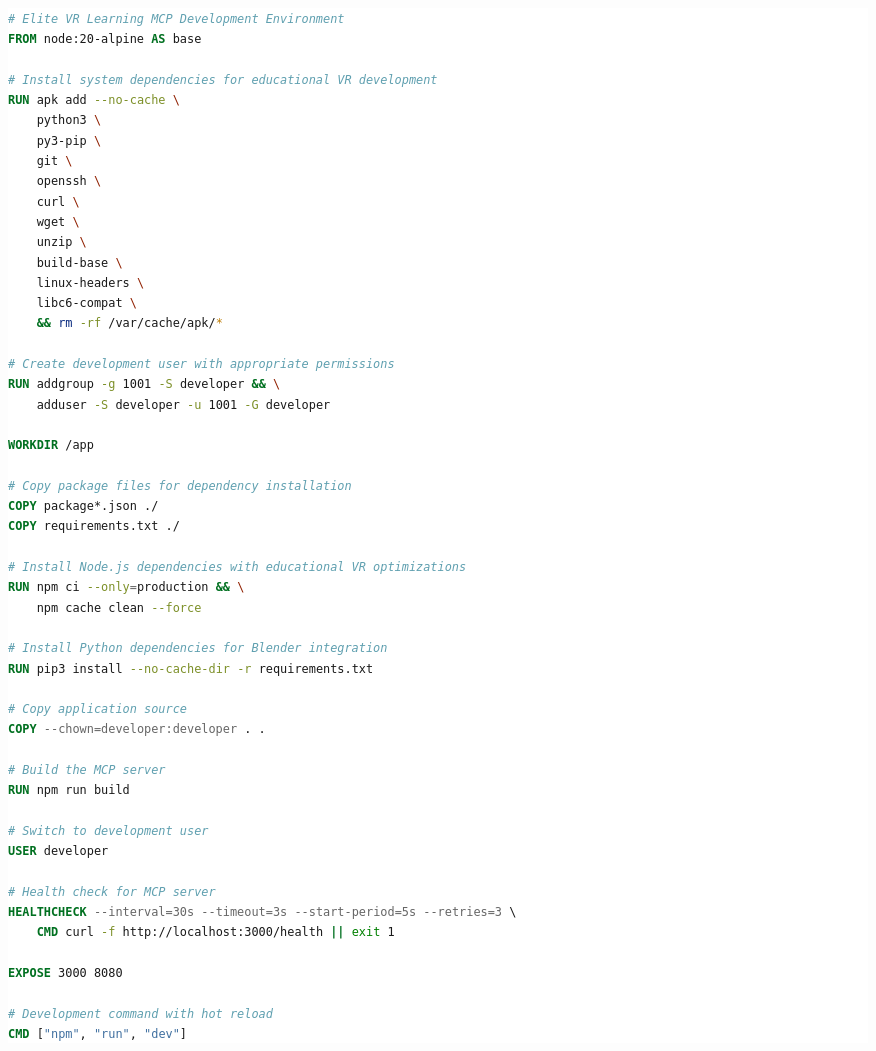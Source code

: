 ```dockerfile
# Elite VR Learning MCP Development Environment
FROM node:20-alpine AS base

# Install system dependencies for educational VR development
RUN apk add --no-cache \
    python3 \
    py3-pip \
    git \
    openssh \
    curl \
    wget \
    unzip \
    build-base \
    linux-headers \
    libc6-compat \
    && rm -rf /var/cache/apk/*

# Create development user with appropriate permissions
RUN addgroup -g 1001 -S developer && \
    adduser -S developer -u 1001 -G developer

WORKDIR /app

# Copy package files for dependency installation
COPY package*.json ./
COPY requirements.txt ./

# Install Node.js dependencies with educational VR optimizations
RUN npm ci --only=production && \
    npm cache clean --force

# Install Python dependencies for Blender integration
RUN pip3 install --no-cache-dir -r requirements.txt

# Copy application source
COPY --chown=developer:developer . .

# Build the MCP server
RUN npm run build

# Switch to development user
USER developer

# Health check for MCP server
HEALTHCHECK --interval=30s --timeout=3s --start-period=5s --retries=3 \
    CMD curl -f http://localhost:3000/health || exit 1

EXPOSE 3000 8080

# Development command with hot reload
CMD ["npm", "run", "dev"]
```
